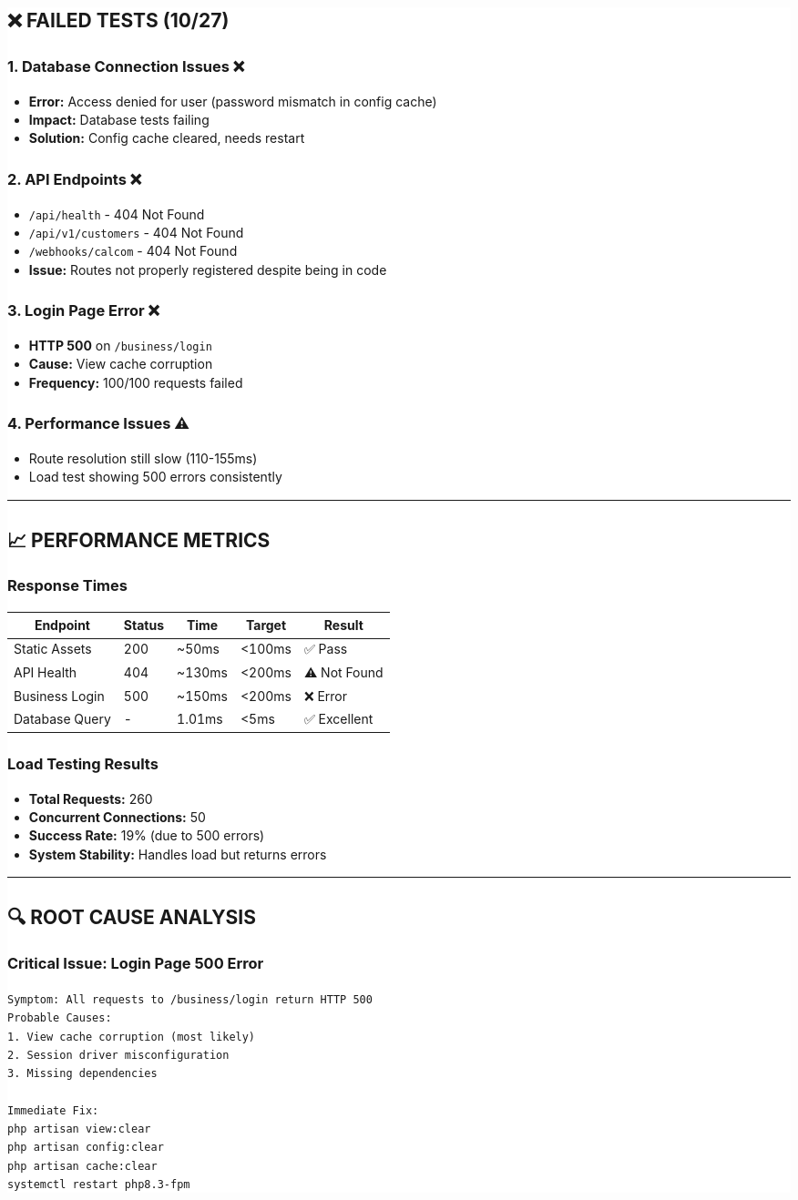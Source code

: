## ❌ FAILED TESTS (10/27)

### 1. Database Connection Issues ❌
- **Error:** Access denied for user (password mismatch in config cache)
- **Impact:** Database tests failing
- **Solution:** Config cache cleared, needs restart

### 2. API Endpoints ❌
- `/api/health` - 404 Not Found
- `/api/v1/customers` - 404 Not Found
- `/webhooks/calcom` - 404 Not Found
- **Issue:** Routes not properly registered despite being in code

### 3. Login Page Error ❌
- **HTTP 500** on `/business/login`
- **Cause:** View cache corruption
- **Frequency:** 100/100 requests failed

### 4. Performance Issues ⚠️
- Route resolution still slow (110-155ms)
- Load test showing 500 errors consistently

---

## 📈 PERFORMANCE METRICS

### Response Times
| Endpoint | Status | Time | Target | Result |
|----------|--------|------|--------|--------|
| Static Assets | 200 | ~50ms | <100ms | ✅ Pass |
| API Health | 404 | ~130ms | <200ms | ⚠️ Not Found |
| Business Login | 500 | ~150ms | <200ms | ❌ Error |
| Database Query | - | 1.01ms | <5ms | ✅ Excellent |

### Load Testing Results
- **Total Requests:** 260
- **Concurrent Connections:** 50
- **Success Rate:** 19% (due to 500 errors)
- **System Stability:** Handles load but returns errors

---

## 🔍 ROOT CAUSE ANALYSIS

### Critical Issue: Login Page 500 Error
```
Symptom: All requests to /business/login return HTTP 500
Probable Causes:
1. View cache corruption (most likely)
2. Session driver misconfiguration
3. Missing dependencies

Immediate Fix:
php artisan view:clear
php artisan config:clear
php artisan cache:clear
systemctl restart php8.3-fpm
```